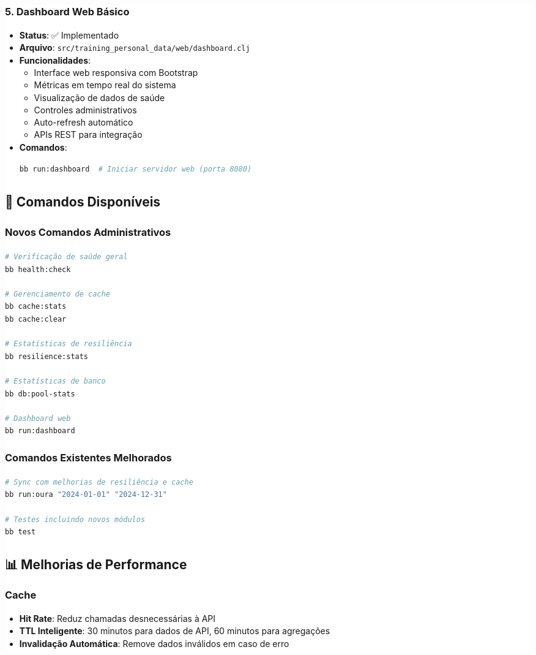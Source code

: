 ### 5. **Dashboard Web Básico**
- **Status**: ✅ Implementado
- **Arquivo**: `src/training_personal_data/web/dashboard.clj`
- **Funcionalidades**:
  - Interface web responsiva com Bootstrap
  - Métricas em tempo real do sistema
  - Visualização de dados de saúde
  - Controles administrativos
  - Auto-refresh automático
  - APIs REST para integração
- **Comandos**:
  ```bash
  bb run:dashboard  # Iniciar servidor web (porta 8080)
  ```

## 🔧 Comandos Disponíveis

### Novos Comandos Administrativos
```bash
# Verificação de saúde geral
bb health:check

# Gerenciamento de cache
bb cache:stats
bb cache:clear

# Estatísticas de resiliência
bb resilience:stats

# Estatísticas de banco
bb db:pool-stats

# Dashboard web
bb run:dashboard
```

### Comandos Existentes Melhorados
```bash
# Sync com melhorias de resiliência e cache
bb run:oura "2024-01-01" "2024-12-31"

# Testes incluindo novos módulos
bb test
```

## 📊 Melhorias de Performance

### Cache
- **Hit Rate**: Reduz chamadas desnecessárias à API
- **TTL Inteligente**: 30 minutos para dados de API, 60 minutos para agregações
- **Invalidação Automática**: Remove dados inválidos em caso de erro
